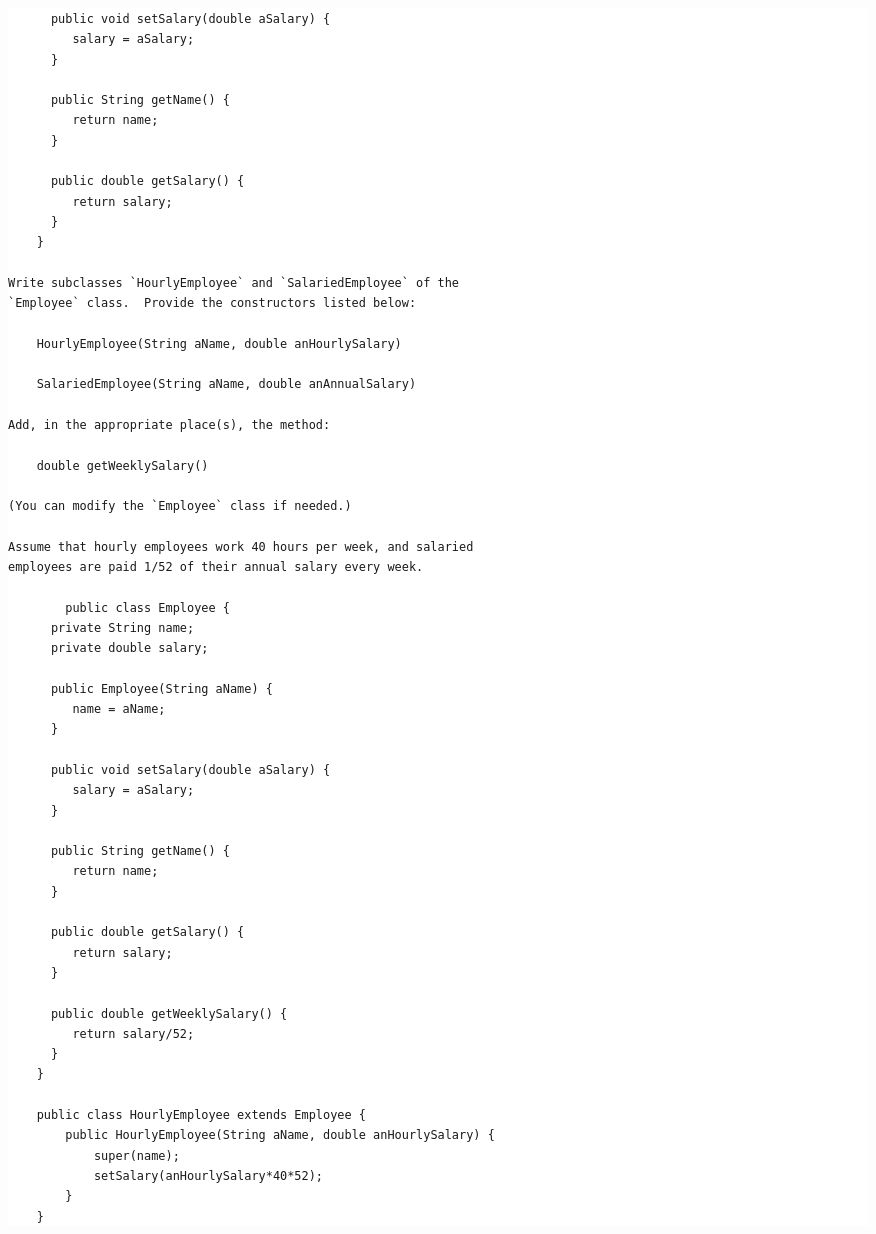           public void setSalary(double aSalary) {
             salary = aSalary; 
          }

          public String getName() {
             return name; 
          }

          public double getSalary() {
             return salary; 
          }
        }

    Write subclasses `HourlyEmployee` and `SalariedEmployee` of the
    `Employee` class.  Provide the constructors listed below:

        HourlyEmployee(String aName, double anHourlySalary)

        SalariedEmployee(String aName, double anAnnualSalary)

    Add, in the appropriate place(s), the method:

        double getWeeklySalary()

    (You can modify the `Employee` class if needed.)

    Assume that hourly employees work 40 hours per week, and salaried
    employees are paid 1/52 of their annual salary every week.

            public class Employee {
          private String name;
          private double salary;

          public Employee(String aName) {
             name = aName; 
          }

          public void setSalary(double aSalary) {
             salary = aSalary; 
          }

          public String getName() {
             return name; 
          }

          public double getSalary() {
             return salary; 
          }

          public double getWeeklySalary() {
             return salary/52; 
          }
        }

        public class HourlyEmployee extends Employee {
            public HourlyEmployee(String aName, double anHourlySalary) {
                super(name);
                setSalary(anHourlySalary*40*52);
            }
        }
